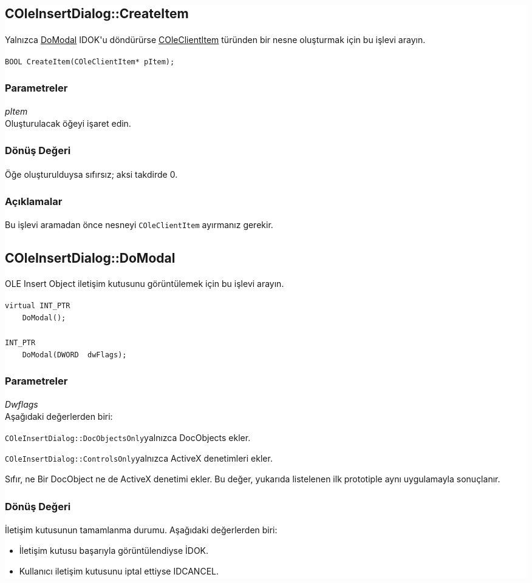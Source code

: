 ## <a name="coleinsertdialogcreateitem"></a><a name="createitem"></a>COleInsertDialog::CreateItem

Yalnızca [DoModal](#domodal) IDOK'u döndürürse [COleClientItem](../../mfc/reference/coleclientitem-class.md) türünden bir nesne oluşturmak için bu işlevi arayın.

```
BOOL CreateItem(COleClientItem* pItem);
```

### <a name="parameters"></a>Parametreler

*pItem*<br/>
Oluşturulacak öğeyi işaret edin.

### <a name="return-value"></a>Dönüş Değeri

Öğe oluşturulduysa sıfırsız; aksi takdirde 0.

### <a name="remarks"></a>Açıklamalar

Bu işlevi aramadan önce nesneyi `COleClientItem` ayırmanız gerekir.

## <a name="coleinsertdialogdomodal"></a><a name="domodal"></a>COleInsertDialog::DoModal

OLE Insert Object iletişim kutusunu görüntülemek için bu işlevi arayın.

```
virtual INT_PTR
    DoModal();

INT_PTR
    DoModal(DWORD  dwFlags);
```

### <a name="parameters"></a>Parametreler

*Dwflags*<br/>
Aşağıdaki değerlerden biri:

`COleInsertDialog::DocObjectsOnly`yalnızca DocObjects ekler.

`COleInsertDialog::ControlsOnly`yalnızca ActiveX denetimleri ekler.

Sıfır, ne Bir DocObject ne de ActiveX denetimi ekler. Bu değer, yukarıda listelenen ilk prototiple aynı uygulamayla sonuçlanır.

### <a name="return-value"></a>Dönüş Değeri

İletişim kutusunun tamamlanma durumu. Aşağıdaki değerlerden biri:

- İletişim kutusu başarıyla görüntülendiyse İDOK.

- Kullanıcı iletişim kutusunu iptal ettiyse IDCANCEL.
